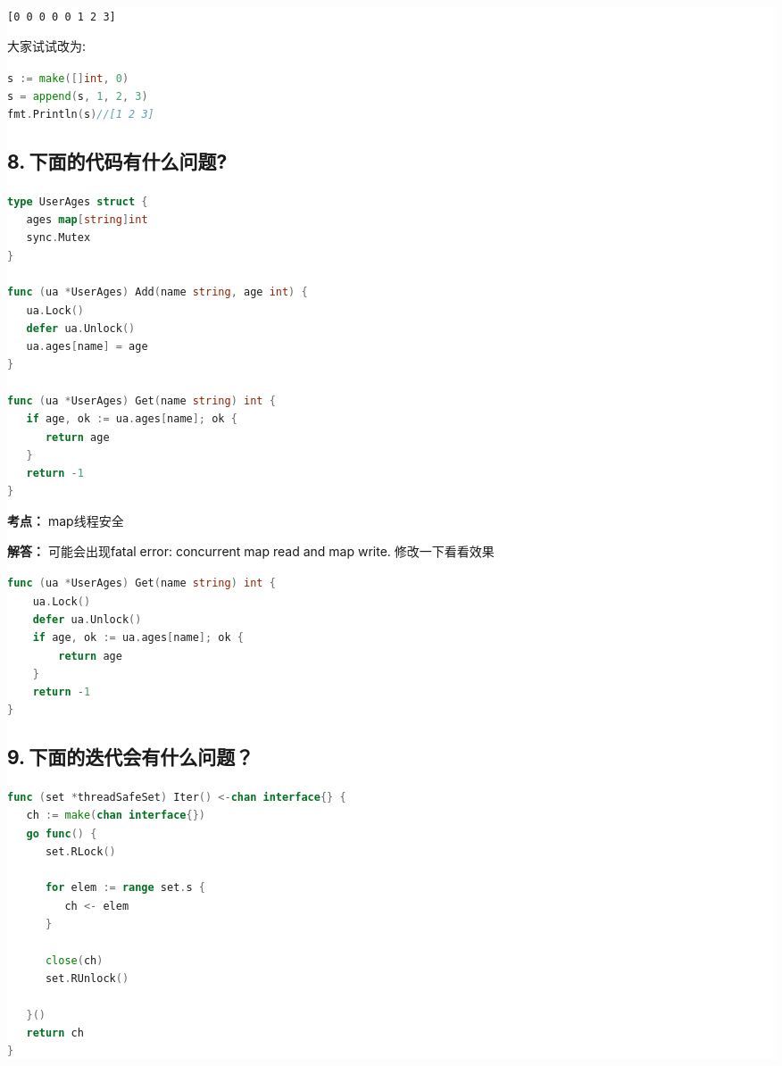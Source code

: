 ```text
[0 0 0 0 0 1 2 3]
```

大家试试改为:

```go
s := make([]int, 0)
s = append(s, 1, 2, 3)
fmt.Println(s)//[1 2 3]
```

## 8. 下面的代码有什么问题?

```go
type UserAges struct {
   ages map[string]int
   sync.Mutex
}

func (ua *UserAges) Add(name string, age int) {
   ua.Lock()
   defer ua.Unlock()
   ua.ages[name] = age
}

func (ua *UserAges) Get(name string) int {
   if age, ok := ua.ages[name]; ok {
      return age
   }
   return -1
}
```

**考点：** map线程安全 

**解答：** 可能会出现fatal error: concurrent map read and map write. 修改一下看看效果

```go
func (ua *UserAges) Get(name string) int {
    ua.Lock()
    defer ua.Unlock()
    if age, ok := ua.ages[name]; ok {
        return age
    }
    return -1
}
```

## 9. 下面的迭代会有什么问题？

```go
func (set *threadSafeSet) Iter() <-chan interface{} {
   ch := make(chan interface{})
   go func() {
      set.RLock()

      for elem := range set.s {
         ch <- elem
      }

      close(ch)
      set.RUnlock()

   }()
   return ch
}
```